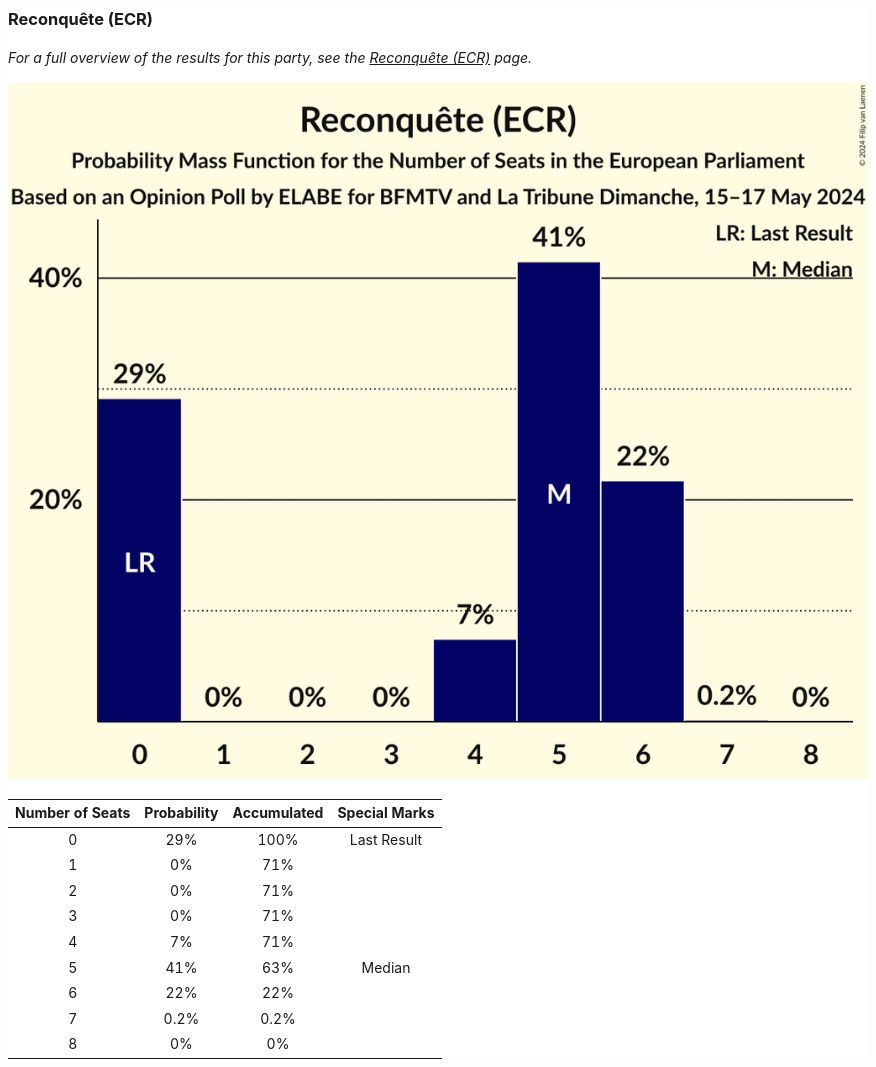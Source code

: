### Reconquête (ECR)

*For a full overview of the results for this party, see the [Reconquête (ECR)](party-reconquêteecr.html) page.*

![Graph with seats probability mass function not yet produced](2024-05-17-ELABE-seats-pmf-reconquêteecr.png "Seats Probability Mass Function")

| Number of Seats | Probability | Accumulated | Special Marks |
|:---------------:|:-----------:|:-----------:|:-------------:|
| 0 | 29% | 100% | Last Result |
| 1 | 0% | 71% |  |
| 2 | 0% | 71% |  |
| 3 | 0% | 71% |  |
| 4 | 7% | 71% |  |
| 5 | 41% | 63% | Median |
| 6 | 22% | 22% |  |
| 7 | 0.2% | 0.2% |  |
| 8 | 0% | 0% |  |
